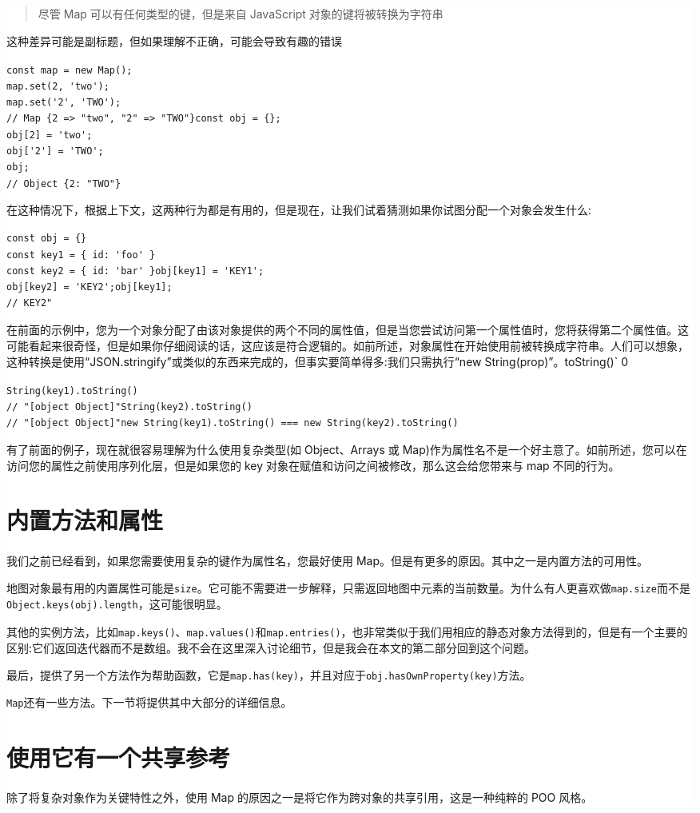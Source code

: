 > 尽管 Map 可以有任何类型的键，但是来自 JavaScript 对象的键将被转换为字符串

这种差异可能是副标题，但如果理解不正确，可能会导致有趣的错误

```
const map = new Map();
map.set(2, 'two');
map.set('2', 'TWO');
// Map {2 => "two", "2" => "TWO"}const obj = {};
obj[2] = 'two';
obj['2'] = 'TWO';
obj;
// Object {2: "TWO"}
```

在这种情况下，根据上下文，这两种行为都是有用的，但是现在，让我们试着猜测如果你试图分配一个对象会发生什么:

```
const obj = {}
const key1 = { id: 'foo' }
const key2 = { id: 'bar' }obj[key1] = 'KEY1';
obj[key2] = 'KEY2';obj[key1];
// KEY2"
```

在前面的示例中，您为一个对象分配了由该对象提供的两个不同的属性值，但是当您尝试访问第一个属性值时，您将获得第二个属性值。这可能看起来很奇怪，但是如果你仔细阅读的话，这应该是符合逻辑的。如前所述，对象属性在开始使用前被转换成字符串。人们可以想象，这种转换是使用“JSON.stringify”或类似的东西来完成的，但事实要简单得多:我们只需执行“new String(prop)”。toString()` 0

```
String(key1).toString() 
// "[object Object]"String(key2).toString() 
// "[object Object]"new String(key1).toString() === new String(key2).toString()
```

有了前面的例子，现在就很容易理解为什么使用复杂类型(如 Object、Arrays 或 Map)作为属性名不是一个好主意了。如前所述，您可以在访问您的属性之前使用序列化层，但是如果您的 key 对象在赋值和访问之间被修改，那么这会给您带来与 map 不同的行为。

# 内置方法和属性

我们之前已经看到，如果您需要使用复杂的键作为属性名，您最好使用 Map。但是有更多的原因。其中之一是内置方法的可用性。

地图对象最有用的内置属性可能是`size`。它可能不需要进一步解释，只需返回地图中元素的当前数量。为什么有人更喜欢做`map.size`而不是`Object.keys(obj).length`，这可能很明显。

其他的实例方法，比如`map.keys()`、`map.values()`和`map.entries()`，也非常类似于我们用相应的静态对象方法得到的，但是有一个主要的区别:它们返回迭代器而不是数组。我不会在这里深入讨论细节，但是我会在本文的第二部分回到这个问题。

最后，提供了另一个方法作为帮助函数，它是`map.has(key)`，并且对应于`obj.hasOwnProperty(key)`方法。

`Map`还有一些方法。下一节将提供其中大部分的详细信息。

# 使用它有一个共享参考

除了将复杂对象作为关键特性之外，使用 Map 的原因之一是将它作为跨对象的共享引用，这是一种纯粹的 POO 风格。


  [mykey]: 'bar'
